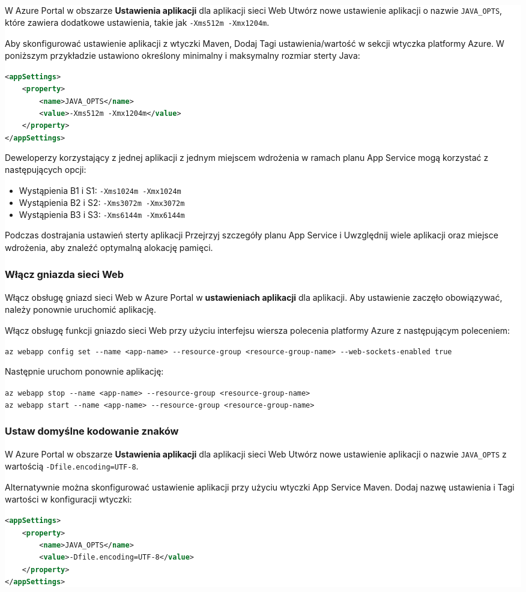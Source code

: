 W Azure Portal w obszarze **Ustawienia aplikacji** dla aplikacji sieci Web Utwórz nowe ustawienie aplikacji o nazwie `JAVA_OPTS`, które zawiera dodatkowe ustawienia, takie jak `-Xms512m -Xmx1204m`.

Aby skonfigurować ustawienie aplikacji z wtyczki Maven, Dodaj Tagi ustawienia/wartość w sekcji wtyczka platformy Azure. W poniższym przykładzie ustawiono określony minimalny i maksymalny rozmiar sterty Java:

```xml
<appSettings>
    <property>
        <name>JAVA_OPTS</name>
        <value>-Xms512m -Xmx1204m</value>
    </property>
</appSettings>
```

Deweloperzy korzystający z jednej aplikacji z jednym miejscem wdrożenia w ramach planu App Service mogą korzystać z następujących opcji:

- Wystąpienia B1 i S1: `-Xms1024m -Xmx1024m`
- Wystąpienia B2 i S2: `-Xms3072m -Xmx3072m`
- Wystąpienia B3 i S3: `-Xms6144m -Xmx6144m`

Podczas dostrajania ustawień sterty aplikacji Przejrzyj szczegóły planu App Service i Uwzględnij wiele aplikacji oraz miejsce wdrożenia, aby znaleźć optymalną alokację pamięci.

### <a name="turn-on-web-sockets"></a>Włącz gniazda sieci Web

Włącz obsługę gniazd sieci Web w Azure Portal w **ustawieniach aplikacji** dla aplikacji. Aby ustawienie zaczęło obowiązywać, należy ponownie uruchomić aplikację.

Włącz obsługę funkcji gniazdo sieci Web przy użyciu interfejsu wiersza polecenia platformy Azure z następującym poleceniem:

```azurecli-interactive
az webapp config set --name <app-name> --resource-group <resource-group-name> --web-sockets-enabled true
```

Następnie uruchom ponownie aplikację:

```azurecli-interactive
az webapp stop --name <app-name> --resource-group <resource-group-name>
az webapp start --name <app-name> --resource-group <resource-group-name>
```

### <a name="set-default-character-encoding"></a>Ustaw domyślne kodowanie znaków

W Azure Portal w obszarze **Ustawienia aplikacji** dla aplikacji sieci Web Utwórz nowe ustawienie aplikacji o nazwie `JAVA_OPTS` z wartością `-Dfile.encoding=UTF-8`.

Alternatywnie można skonfigurować ustawienie aplikacji przy użyciu wtyczki App Service Maven. Dodaj nazwę ustawienia i Tagi wartości w konfiguracji wtyczki:

```xml
<appSettings>
    <property>
        <name>JAVA_OPTS</name>
        <value>-Dfile.encoding=UTF-8</value>
    </property>
</appSettings>
```
